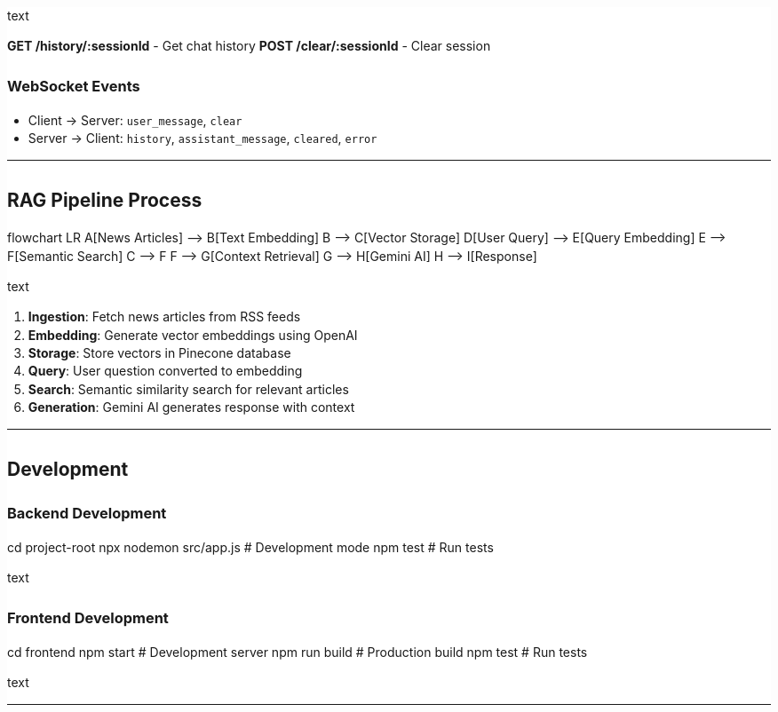 text

**GET /history/:sessionId** - Get chat history
**POST /clear/:sessionId** - Clear session

### WebSocket Events
- Client → Server: `user_message`, `clear`
- Server → Client: `history`, `assistant_message`, `cleared`, `error`

---

## RAG Pipeline Process

flowchart LR
A[News Articles] --> B[Text Embedding]
B --> C[Vector Storage]
D[User Query] --> E[Query Embedding]
E --> F[Semantic Search]
C --> F
F --> G[Context Retrieval]
G --> H[Gemini AI]
H --> I[Response]

text

1. **Ingestion**: Fetch news articles from RSS feeds
2. **Embedding**: Generate vector embeddings using OpenAI
3. **Storage**: Store vectors in Pinecone database
4. **Query**: User question converted to embedding
5. **Search**: Semantic similarity search for relevant articles
6. **Generation**: Gemini AI generates response with context

---

## Development

### Backend Development
cd project-root
npx nodemon src/app.js # Development mode
npm test # Run tests

text

### Frontend Development
cd frontend
npm start # Development server
npm run build # Production build
npm test # Run tests

text

---
